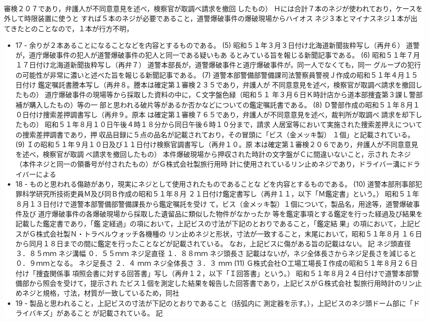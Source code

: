 審検２０７であり，弁護人が不同意意見を述べ，検察官が取調べ請求を撤回
したもの） 
    Ｈには合計７本のネジが使われており，ケースを外して時限装置に使うと
すれば５本のネジが必要であること，道警爆破事件の爆破現場からハイオス
ネジ３本とマイナスネジ１本が出てきたとのことなので，１本が行方不明，
 - 17 - 
余りが２本あることになることなどを内容とするものである。 
  (5) 昭和５１年３月３日付け北海道新聞抜粋写し（再弁６） 
    道警が，道庁爆破事件の犯人が道警爆破事件の犯人と同一である疑いもあ
るとみている旨を報じる新聞記事である。 
  (6) 昭和５１年７月１７日付け北海道新聞抜粋写し（再弁７） 
    道警本部長が，道警爆破事件と道庁爆破事件が，同一人でなくても，同一
グループの犯行の可能性が非常に濃いと述べた旨を報じる新聞記事である。 
  (7) 道警本部警備部警備課司法警察員警視Ｊ作成の昭和５１年４月１５日付け
鑑定嘱託書謄本写し（再弁８。謄本は確定第１審検２３５であり，弁護人が
不同意意見を述べ，検察官が取調べ請求を撤回したもの） 
    道庁爆破事件の現場等から採取した資料の中に，Ｃ文字盤色緑（昭和５１
年３月６日Ｋ時計店から道本部捜査第３課Ｌ警部補が購入したもの）等の一
部と思われる破片等があるか否かなどについての鑑定嘱託書である。 
  (8) Ｄ警部作成の昭和５１年８月１０日付け捜索差押調書写し（再弁９。原本
は確定第１審検７６５であり，弁護人が不同意意見を述べ，裁判所が取調べ
請求を却下したもの） 
    昭和５１年８月１０日午後４時１８分から同日午後６時１０分まで，請求
人居室等において実施された捜索差押えについての捜索差押調書であり，押
収品目録に５点の品名が記載されており，その冒頭に「ビス（金メッキ製）
１個」と記載されている。 
  (9) Ｉの昭和５１年９月１０日及び１１日付け検察官調書写し（再弁１０。原
本は確定第１審検２０６であり，弁護人が不同意意見を述べ，検察官が取調
べ請求を撤回したもの） 
    本件爆破現場から押収された時計の文字盤がＣに間違いないこと，示され
たネジ（本件ネジと同一の領番号が付されたもの）がＧ株式会社製旅行用時
計に使用されているリン止めネジであり，ドライバー溝にドライバーによる
 - 18 - 
ものと思われる傷跡があり，現実にネジとして使用されたものであることな
どを内容とするものである。 
 (10) 道警本部刑事部犯罪科学研究所技術吏員Ｍ及び同Ｂ作成の昭和５１年８月
２１日付け鑑定書写し（再弁１１，以下「Ｍ鑑定書」という。） 
    昭和５１年８月１３日付けで道警本部警備部警備課長から鑑定嘱託を受け
て，ビス（金メッキ製）１個について，製品名，用途等，道警爆破事件及び
道庁爆破事件の各爆破現場から採取した遺留品に類似した物件がなかったか
等を鑑定事項とする鑑定を行った経過及び結果を記載した鑑定書であり，「鑑
定経過」の項において，上記ビスの寸法が下記のとおりであること，「鑑定結
果」の項において，上記ビスがＧ株式会社製Ｎ・トラベルウォッチ各機種の
リン止めネジと形状，寸法が一致すること，末尾において，昭和５１年８月
１６日から同月１８日までの間に鑑定を行ったことなどが記載されている。
なお，上記ビスに傷がある旨の記載はない。 
              記 
    ネジ頭直径   ３．８５ｍｍ 
    ネジ溝幅    ０．５５ｍｍ 
    ネジ足直径   １．８８ｍｍ 
    ネジ頭長さ   記載はないが，ネジ全体長さからネジ足長さを減じると
０．９ｍｍとなる。 
    ネジ足長さ   ２．４ ｍｍ 
    ネジ全体長さ  ３．３ ｍｍ 
 (11) Ｇ株式会社Ｏ工場工場長Ｉ作成の昭和５１年８月２６日付け「捜査関係事
項照会書に対する回答書」写し（再弁１２，以下「Ｉ回答書」という。） 
    昭和５１年８月２４日付けで道警本部警備部から照会を受けて，提示され
たビス１個を測定した結果を報告した回答書であり，上記ビスがＧ株式会社
製旅行用時計のリン止めネジと規格，寸法，材質が一致しているため，同社
 - 19 - 
製品と思われること，上記ビスの寸法が下記のとおりであること（括弧内に
測定器を示す。），上記ビスのネジ頭ドーム部に「ドライバキズ」があること
が記載されている。 
              記 